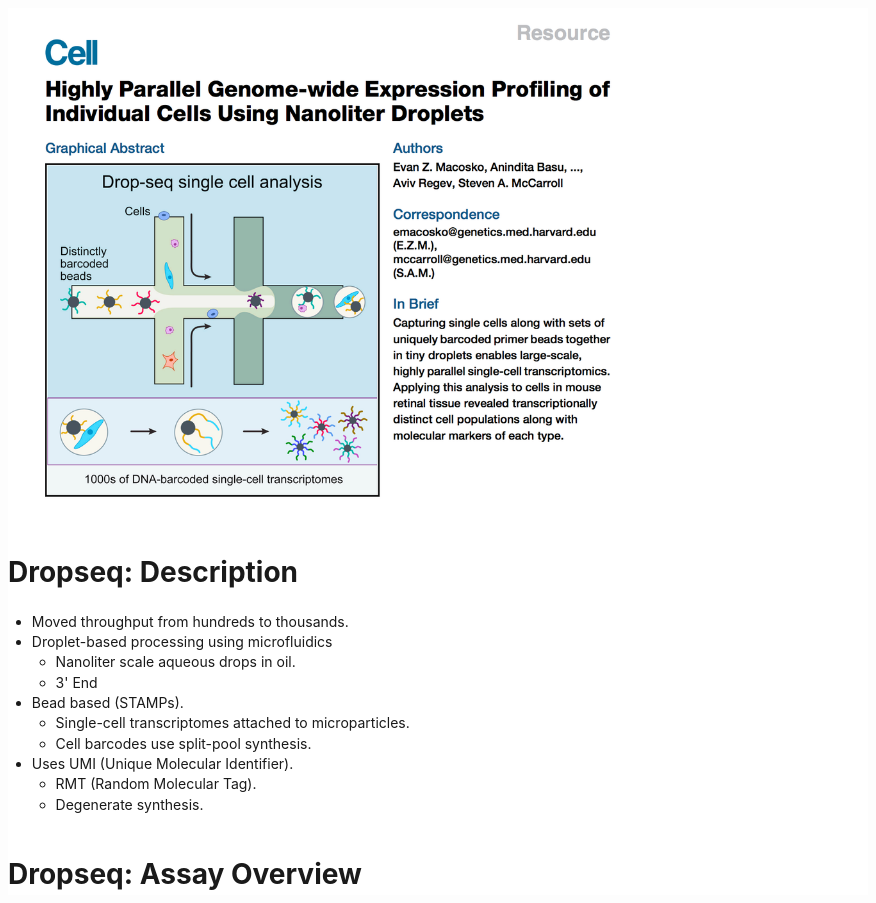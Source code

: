 <div>
<img src="images/dropseq_paper.png" height=500>
</div>

Dropseq: Description
===

- Moved throughput from hundreds to thousands.
- Droplet-based processing using microfluidics
  - Nanoliter scale aqueous drops in oil.
  - 3' End
- Bead based (STAMPs).
  - Single-cell transcriptomes attached to microparticles.
  - Cell barcodes use split-pool synthesis.
- Uses UMI (Unique Molecular Identifier).
  - RMT (Random Molecular Tag).
  - Degenerate synthesis.

Dropseq: Assay Overview
===
